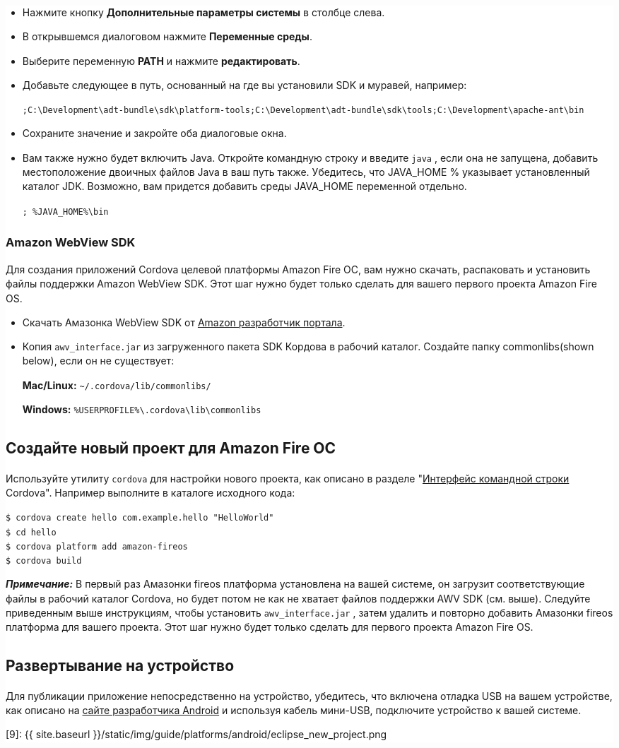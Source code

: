 *   Нажмите кнопку **Дополнительные параметры системы** в столбце слева.

*   В открывшемся диалоговом нажмите **Переменные среды**.

*   Выберите переменную **PATH** и нажмите **редактировать**.

*   Добавьте следующее в путь, основанный на где вы установили SDK и муравей, например:
    
        ;C:\Development\adt-bundle\sdk\platform-tools;C:\Development\adt-bundle\sdk\tools;C:\Development\apache-ant\bin
        
*   Сохраните значение и закройте оба диалоговые окна.

*   Вам также нужно будет включить Java. Откройте командную строку и введите `java` , если она не запущена, добавить местоположение двоичных файлов Java в ваш путь также. Убедитесь, что JAVA_HOME % указывает установленный каталог JDK. Возможно, вам придется добавить среды JAVA_HOME переменной отдельно.
    
        ; %JAVA_HOME%\bin
        

### Amazon WebView SDK

Для создания приложений Cordova целевой платформы Amazon Fire ОС, вам нужно скачать, распаковать и установить файлы поддержки Amazon WebView SDK. Этот шаг нужно будет только сделать для вашего первого проекта Amazon Fire OS.

*   Скачать Амазонка WebView SDK от [Amazon разработчик портала][1].

*   Копия `awv_interface.jar` из загруженного пакета SDK Кордова в рабочий каталог. Создайте папку commonlibs(shown below), если он не существует:
    
    **Mac/Linux:** `~/.cordova/lib/commonlibs/`
    
    **Windows:** `%USERPROFILE%\.cordova\lib\commonlibs`

## Создайте новый проект для Amazon Fire ОС

Используйте утилиту `cordova` для настройки нового проекта, как описано в разделе "[Интерфейс командной строки](../../cli/index.html) Cordova". Например выполните в каталоге исходного кода:

    $ cordova create hello com.example.hello "HelloWorld"
    $ cd hello
    $ cordova platform add amazon-fireos
    $ cordova build
    

***Примечание:*** В первый раз Амазонки fireos платформа установлена на вашей системе, он загрузит соответствующие файлы в рабочий каталог Cordova, но будет потом не как не хватает файлов поддержки AWV SDK (см. выше). Следуйте приведенным выше инструкциям, чтобы установить `awv_interface.jar` , затем удалить и повторно добавить Амазонки fireos платформа для вашего проекта. Этот шаг нужно будет только сделать для первого проекта Amazon Fire OS.

## Развертывание на устройство

Для публикации приложение непосредственно на устройство, убедитесь, что включена отладка USB на вашем устройстве, как описано на [сайте разработчика Android][8] и используя кабель мини-USB, подключите устройство к вашей системе.


 [1]: https://developer.amazon.com/public/solutions/platforms/android-fireos/docs/building-and-testing-your-hybrid-app
 [2]: http://forums.developer.amazon.com/forums/category.jspa?categoryID=41
 [3]: http://developer.android.com/sdk/
 [4]: http://ant.apache.org
 [5]: https://developer.amazon.com/public/resources/development-tools/ide-tools/tech-docs/01-setting-up-your-development-environment
 [6]: http://ant.apache.org/bindownload.cgi
 [7]: http://ant.apache.org/manual/index.html
 [8]: http://developer.android.com/tools/device.html
 [9]: {{ site.baseurl }}/static/img/guide/platforms/android/eclipse_new_project.png